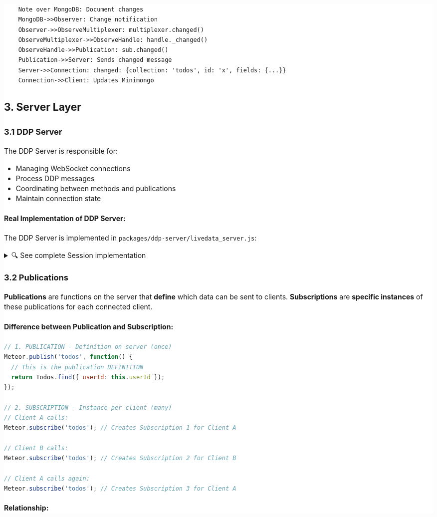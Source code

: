 ```mermaid
    Note over MongoDB: Document changes
    MongoDB->>Observer: Change notification
    Observer->>ObserveMultiplexer: multiplexer.changed()
    ObserveMultiplexer->>ObserveHandle: handle._changed()
    ObserveHandle->>Publication: sub.changed()
    Publication->>Server: Sends changed message
    Server->>Connection: changed: {collection: 'todos', id: 'x', fields: {...}}
    Connection->>Client: Updates Minimongo
```

## 3. Server Layer

### 3.1 DDP Server

The DDP Server is responsible for:

- Managing WebSocket connections
- Process DDP messages
- Coordinating between methods and publications
- Maintain connection state

#### Real Implementation of DDP Server:

The DDP Server is implemented in `packages/ddp-server/livedata_server.js`:

<details><summary>🔍 See complete Session implementation</summary></details>

### 3.2 Publications

**Publications** are functions on the server that **define** which data can be sent to clients. **Subscriptions** are **specific instances** of these publications for each connected client.

#### Difference between Publication and Subscription:

```javascript
// 1. PUBLICATION - Definition on server (once)
Meteor.publish('todos', function() {
  // This is the publication DEFINITION
  return Todos.find({ userId: this.userId });
});

// 2. SUBSCRIPTION - Instance per client (many)
// Client A calls:
Meteor.subscribe('todos'); // Creates Subscription 1 for Client A

// Client B calls:
Meteor.subscribe('todos'); // Creates Subscription 2 for Client B

// Client A calls again:
Meteor.subscribe('todos'); // Creates Subscription 3 for Client A
```

#### Relationship:
